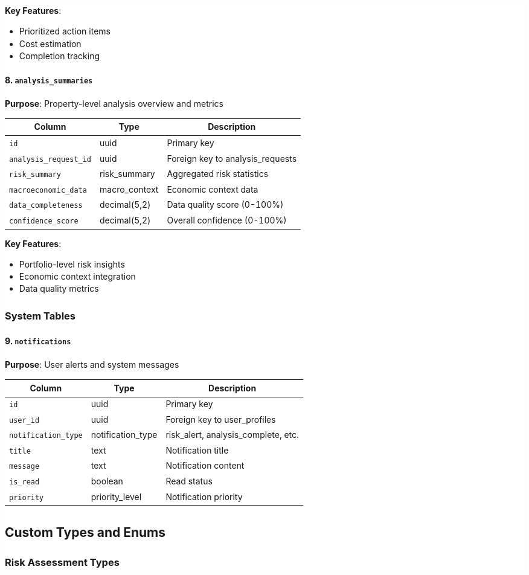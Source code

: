**Key Features**:

- Prioritized action items
- Cost estimation
- Completion tracking

#### 8. `analysis_summaries`

**Purpose**: Property-level analysis overview and metrics

| Column                  | Type          | Description                      |
| ----------------------- | ------------- | -------------------------------- |
| `id`                  | uuid          | Primary key                      |
| `analysis_request_id` | uuid          | Foreign key to analysis_requests |
| `risk_summary`        | risk_summary  | Aggregated risk statistics       |
| `macroeconomic_data`  | macro_context | Economic context data            |
| `data_completeness`   | decimal(5,2)  | Data quality score (0-100%)      |
| `confidence_score`    | decimal(5,2)  | Overall confidence (0-100%)      |

**Key Features**:

- Portfolio-level risk insights
- Economic context integration
- Data quality metrics

### System Tables

#### 9. `notifications`

**Purpose**: User alerts and system messages

| Column                | Type              | Description                         |
| --------------------- | ----------------- | ----------------------------------- |
| `id`                | uuid              | Primary key                         |
| `user_id`           | uuid              | Foreign key to user_profiles        |
| `notification_type` | notification_type | risk_alert, analysis_complete, etc. |
| `title`             | text              | Notification title                  |
| `message`           | text              | Notification content                |
| `is_read`           | boolean           | Read status                         |
| `priority`          | priority_level    | Notification priority               |

## Custom Types and Enums

### Risk Assessment Types
